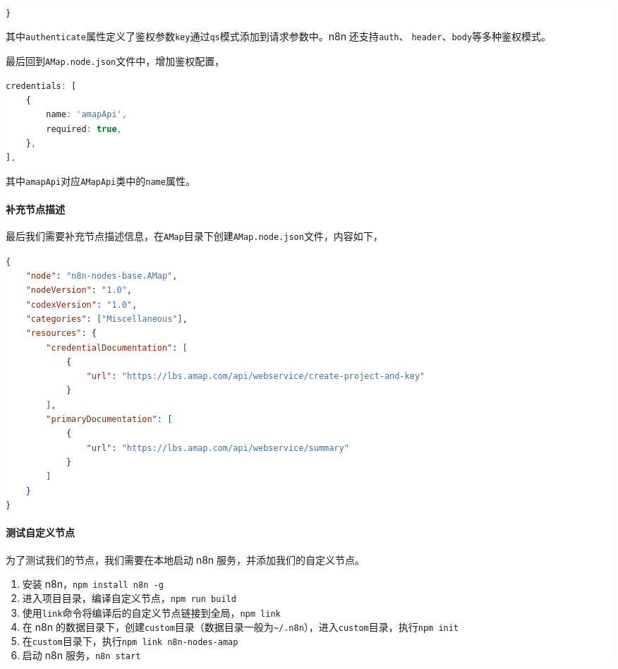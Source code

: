 ```typescript
}
```


其中`authenticate`属性定义了鉴权参数`key`通过`qs`模式添加到请求参数中。n8n 还支持`auth`、
`header`、`body`等多种鉴权模式。

最后回到`AMap.node.json`文件中，增加鉴权配置，


```typescript
credentials: [
	{
		name: 'amapApi',
		required: true,
	},
],
```


其中`amapApi`对应`AMapApi`类中的`name`属性。

#### 补充节点描述

最后我们需要补充节点描述信息，在`AMap`目录下创建`AMap.node.json`文件，内容如下，


```json
{
	"node": "n8n-nodes-base.AMap",
	"nodeVersion": "1.0",
	"codexVersion": "1.0",
	"categories": ["Miscellaneous"],
	"resources": {
		"credentialDocumentation": [
			{
				"url": "https://lbs.amap.com/api/webservice/create-project-and-key"
			}
		],
		"primaryDocumentation": [
			{
				"url": "https://lbs.amap.com/api/webservice/summary"
			}
		]
	}
}
```


#### 测试自定义节点

为了测试我们的节点，我们需要在本地启动 n8n 服务，并添加我们的自定义节点。

1. 安装 n8n，`npm install n8n -g`
1. 进入项目目录，编译自定义节点，`npm run build`
1. 使用`link`命令将编译后的自定义节点链接到全局，`npm link`
1. 在 n8n 的数据目录下，创建`custom`目录（数据目录一般为`~/.n8n`），进入`custom`目录，执行`npm init`
1. 在`custom`目录下，执行`npm link n8n-nodes-amap`
1. 启动 n8n 服务，`n8n start`
